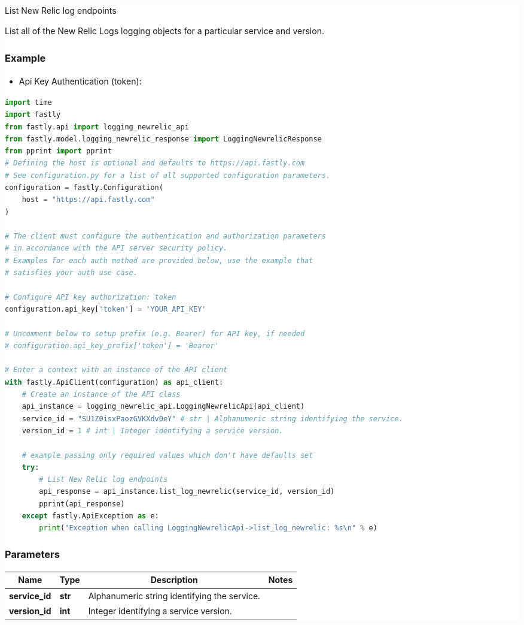List New Relic log endpoints

List all of the New Relic Logs logging objects for a particular service and version.

### Example

* Api Key Authentication (token):

```python
import time
import fastly
from fastly.api import logging_newrelic_api
from fastly.model.logging_newrelic_response import LoggingNewrelicResponse
from pprint import pprint
# Defining the host is optional and defaults to https://api.fastly.com
# See configuration.py for a list of all supported configuration parameters.
configuration = fastly.Configuration(
    host = "https://api.fastly.com"
)

# The client must configure the authentication and authorization parameters
# in accordance with the API server security policy.
# Examples for each auth method are provided below, use the example that
# satisfies your auth use case.

# Configure API key authorization: token
configuration.api_key['token'] = 'YOUR_API_KEY'

# Uncomment below to setup prefix (e.g. Bearer) for API key, if needed
# configuration.api_key_prefix['token'] = 'Bearer'

# Enter a context with an instance of the API client
with fastly.ApiClient(configuration) as api_client:
    # Create an instance of the API class
    api_instance = logging_newrelic_api.LoggingNewrelicApi(api_client)
    service_id = "SU1Z0isxPaozGVKXdv0eY" # str | Alphanumeric string identifying the service.
    version_id = 1 # int | Integer identifying a service version.

    # example passing only required values which don't have defaults set
    try:
        # List New Relic log endpoints
        api_response = api_instance.list_log_newrelic(service_id, version_id)
        pprint(api_response)
    except fastly.ApiException as e:
        print("Exception when calling LoggingNewrelicApi->list_log_newrelic: %s\n" % e)
```


### Parameters

Name | Type | Description  | Notes
------------- | ------------- | ------------- | -------------
 **service_id** | **str**| Alphanumeric string identifying the service. |
 **version_id** | **int**| Integer identifying a service version. |
